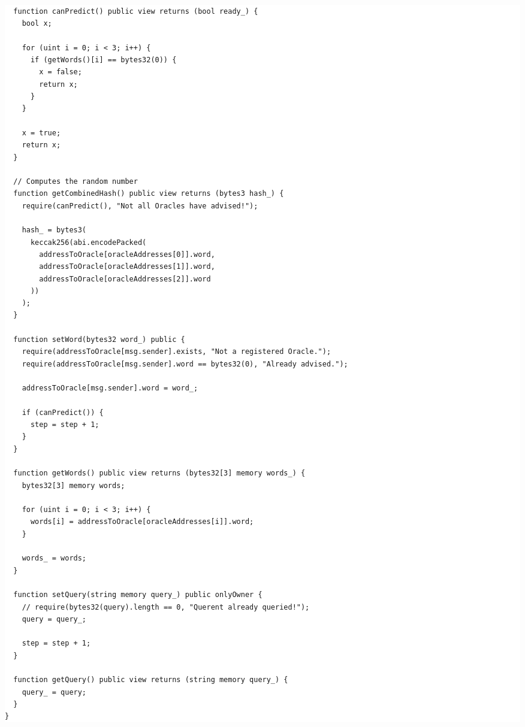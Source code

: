 ```
  function canPredict() public view returns (bool ready_) {
    bool x;

    for (uint i = 0; i < 3; i++) {
      if (getWords()[i] == bytes32(0)) {
        x = false;
        return x;
      }
    }

    x = true;
    return x;
  }

  // Computes the random number
  function getCombinedHash() public view returns (bytes3 hash_) {
    require(canPredict(), "Not all Oracles have advised!");

    hash_ = bytes3(
      keccak256(abi.encodePacked(
        addressToOracle[oracleAddresses[0]].word,
        addressToOracle[oracleAddresses[1]].word,
        addressToOracle[oracleAddresses[2]].word
      ))
    );
  }

  function setWord(bytes32 word_) public {
    require(addressToOracle[msg.sender].exists, "Not a registered Oracle.");
    require(addressToOracle[msg.sender].word == bytes32(0), "Already advised.");

    addressToOracle[msg.sender].word = word_;

    if (canPredict()) {
      step = step + 1;
    }
  }

  function getWords() public view returns (bytes32[3] memory words_) {
    bytes32[3] memory words;

    for (uint i = 0; i < 3; i++) {
      words[i] = addressToOracle[oracleAddresses[i]].word;
    }

    words_ = words;
  }

  function setQuery(string memory query_) public onlyOwner {
    // require(bytes32(query).length == 0, "Querent already queried!");
    query = query_;

    step = step + 1;
  }

  function getQuery() public view returns (string memory query_) {
    query_ = query;
  }
}
```
